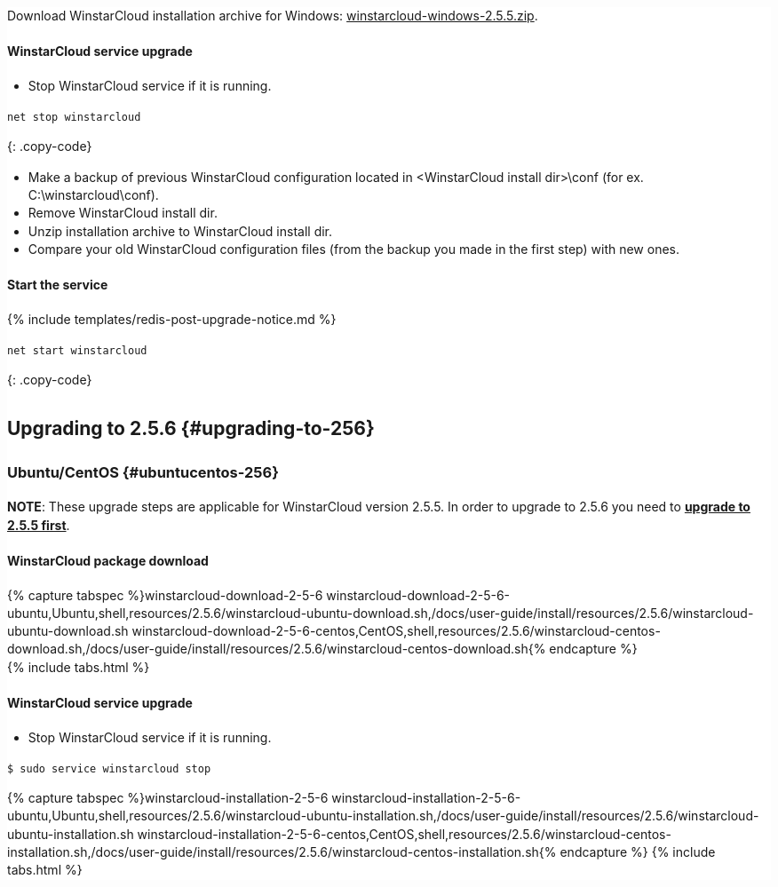 Download WinstarCloud installation archive for Windows: [winstarcloud-windows-2.5.5.zip](https://github.com/winstarcloud/winstarcloud/releases/download/v2.5.5/winstarcloud-windows-2.5.5.zip).

#### WinstarCloud service upgrade

* Stop WinstarCloud service if it is running.

```text
net stop winstarcloud
```
{: .copy-code}

* Make a backup of previous WinstarCloud configuration located in \<WinstarCloud install dir\>\conf (for ex. C:\winstarcloud\conf).
* Remove WinstarCloud install dir.
* Unzip installation archive to WinstarCloud install dir.
* Compare your old WinstarCloud configuration files (from the backup you made in the first step) with new ones.

#### Start the service

{% include templates/redis-post-upgrade-notice.md %}

```text
net start winstarcloud
```
{: .copy-code}

## Upgrading to 2.5.6 {#upgrading-to-256}

### Ubuntu/CentOS {#ubuntucentos-256}

**NOTE**: These upgrade steps are applicable for WinstarCloud version 2.5.5. In order to upgrade to 2.5.6 you need to [**upgrade to 2.5.5 first**](/docs/user-guide/install/upgrade-instructions/#ubuntucentos-255).

#### WinstarCloud package download

{% capture tabspec %}winstarcloud-download-2-5-6
winstarcloud-download-2-5-6-ubuntu,Ubuntu,shell,resources/2.5.6/winstarcloud-ubuntu-download.sh,/docs/user-guide/install/resources/2.5.6/winstarcloud-ubuntu-download.sh
winstarcloud-download-2-5-6-centos,CentOS,shell,resources/2.5.6/winstarcloud-centos-download.sh,/docs/user-guide/install/resources/2.5.6/winstarcloud-centos-download.sh{% endcapture %}  
{% include tabs.html %}

#### WinstarCloud service upgrade

* Stop WinstarCloud service if it is running.

```bash
$ sudo service winstarcloud stop
```

{% capture tabspec %}winstarcloud-installation-2-5-6
winstarcloud-installation-2-5-6-ubuntu,Ubuntu,shell,resources/2.5.6/winstarcloud-ubuntu-installation.sh,/docs/user-guide/install/resources/2.5.6/winstarcloud-ubuntu-installation.sh
winstarcloud-installation-2-5-6-centos,CentOS,shell,resources/2.5.6/winstarcloud-centos-installation.sh,/docs/user-guide/install/resources/2.5.6/winstarcloud-centos-installation.sh{% endcapture %}
{% include tabs.html %}

